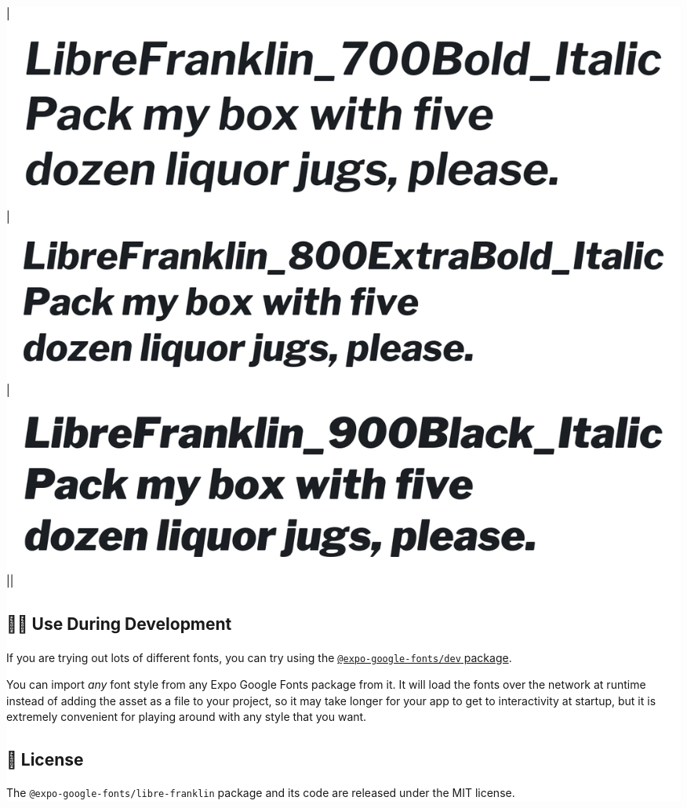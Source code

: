 |![LibreFranklin_700Bold_Italic](./LibreFranklin_700Bold_Italic.ttf.png)|![LibreFranklin_800ExtraBold_Italic](./LibreFranklin_800ExtraBold_Italic.ttf.png)|![LibreFranklin_900Black_Italic](./LibreFranklin_900Black_Italic.ttf.png)||


## 👩‍💻 Use During Development

If you are trying out lots of different fonts, you can try using the [`@expo-google-fonts/dev` package](https://github.com/expo/google-fonts/tree/master/font-packages/dev#readme).

You can import *any* font style from any Expo Google Fonts package from it. It will load the fonts
over the network at runtime instead of adding the asset as a file to your project, so it may take longer
for your app to get to interactivity at startup, but it is extremely convenient
for playing around with any style that you want.

## 📖 License

The `@expo-google-fonts/libre-franklin` package and its code are released under the MIT license.
